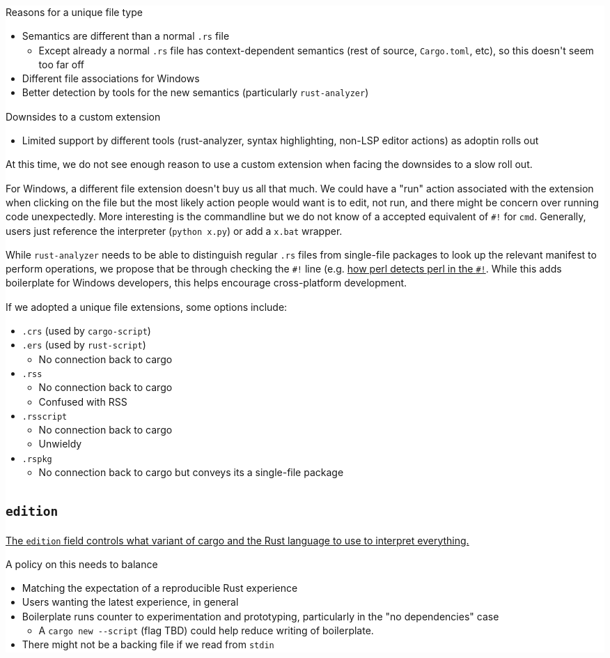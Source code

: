Reasons for a unique file type
- Semantics are different than a normal `.rs` file
  - Except already a normal `.rs` file has context-dependent semantics (rest of
    source, `Cargo.toml`, etc), so this doesn't seem too far off
- Different file associations for Windows
- Better detection by tools for the new semantics (particularly `rust-analyzer`)

Downsides to a custom extension
- Limited support by different tools (rust-analyzer, syntax highlighting, non-LSP editor actions) as adoptin rolls out

At this time, we do not see enough reason to use a custom extension when facing
the downsides to a slow roll out.

For Windows, a different file extension doesn't buy us all that much.
We could have a "run" action associated with the extension when clicking on the
file but the most likely action people would want is to edit, not run, and
there might be concern over running code unexpectedly.
More interesting is the commandline but we do not know of a accepted equivalent of `#!` for `cmd`.
Generally, users just reference the interpreter (`python x.py`) or add a `x.bat` wrapper.

While `rust-analyzer` needs to be able to distinguish regular `.rs` files from
single-file packages to look up the relevant manifest to perform operations, we
propose that be through checking the `#!` line (e.g.
[how perl detects perl in the `#!`](https://stackoverflow.com/questions/38059830/how-does-perl-avoid-shebang-loops).
While this adds boilerplate for Windows developers, this helps encourage
cross-platform development.

If we adopted a unique file extensions, some options include:
- `.crs` (used by `cargo-script`)
- `.ers` (used by `rust-script`)
  - No connection back to cargo
- `.rss`
  - No connection back to cargo
  - Confused with RSS
- `.rsscript`
  - No connection back to cargo
  - Unwieldy
- `.rspkg`
  - No connection back to cargo but conveys its a single-file package

## `edition`

[The `edition` field controls what variant of cargo and the Rust language to use to interpret everything.](https://doc.rust-lang.org/edition-guide/introduction.html)

A policy on this needs to balance
- Matching the expectation of a reproducible Rust experience
- Users wanting the latest experience, in general
- Boilerplate runs counter to experimentation and prototyping, particularly in the "no dependencies" case
  - A `cargo new --script` (flag TBD) could help reduce writing of boilerplate.
- There might not be a backing file if we read from `stdin`
